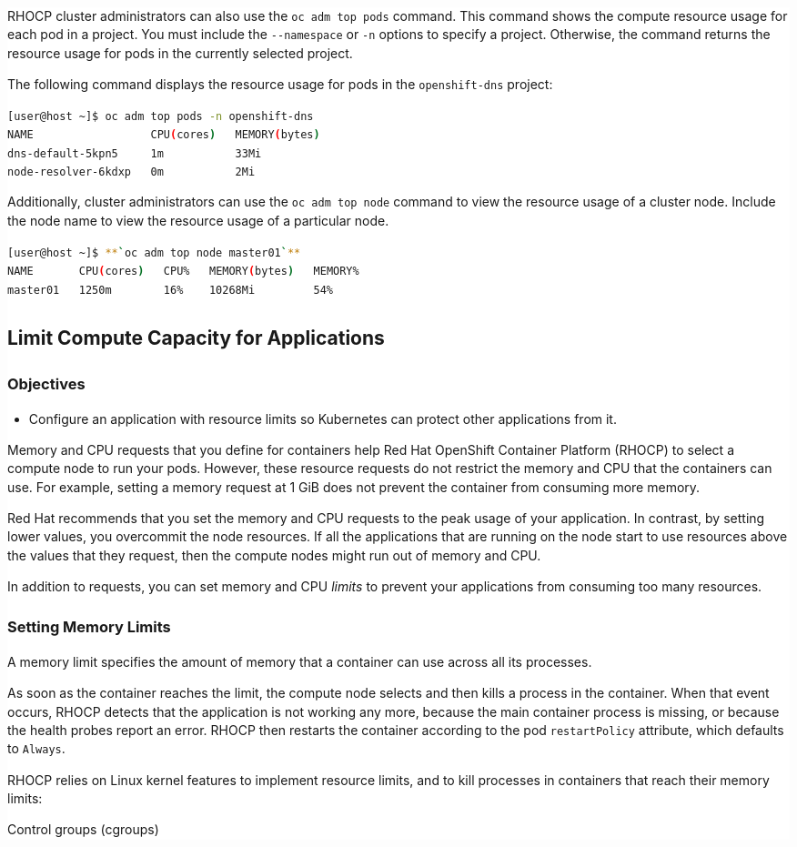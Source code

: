 RHOCP cluster administrators can also use the `oc adm top pods` command. This command shows the compute resource usage for each pod in a project. You must include the `--namespace` or `-n` options to specify a project. Otherwise, the command returns the resource usage for pods in the currently selected project.

The following command displays the resource usage for pods in the `openshift-dns` project:

```sh
[user@host ~]$ oc adm top pods -n openshift-dns
NAME                  CPU(cores)   MEMORY(bytes)
dns-default-5kpn5     1m           33Mi
node-resolver-6kdxp   0m           2Mi
```

Additionally, cluster administrators can use the `oc adm top node` command to view the resource usage of a cluster node. Include the node name to view the resource usage of a particular node.
```sh
[user@host ~]$ **`oc adm top node master01`**
NAME       CPU(cores)   CPU%   MEMORY(bytes)   MEMORY%
master01   1250m        16%    10268Mi         54%
```

## Limit Compute Capacity for Applications

### Objectives

- Configure an application with resource limits so Kubernetes can protect other applications from it.

Memory and CPU requests that you define for containers help Red Hat OpenShift Container Platform (RHOCP) to select a compute node to run your pods. However, these resource requests do not restrict the memory and CPU that the containers can use. For example, setting a memory request at 1 GiB does not prevent the container from consuming more memory.

Red Hat recommends that you set the memory and CPU requests to the peak usage of your application. In contrast, by setting lower values, you overcommit the node resources. If all the applications that are running on the node start to use resources above the values that they request, then the compute nodes might run out of memory and CPU.

In addition to requests, you can set memory and CPU _limits_ to prevent your applications from consuming too many resources.

### Setting Memory Limits

A memory limit specifies the amount of memory that a container can use across all its processes.

As soon as the container reaches the limit, the compute node selects and then kills a process in the container. When that event occurs, RHOCP detects that the application is not working any more, because the main container process is missing, or because the health probes report an error. RHOCP then restarts the container according to the pod `restartPolicy` attribute, which defaults to `Always`.

RHOCP relies on Linux kernel features to implement resource limits, and to kill processes in containers that reach their memory limits:

Control groups (cgroups)
